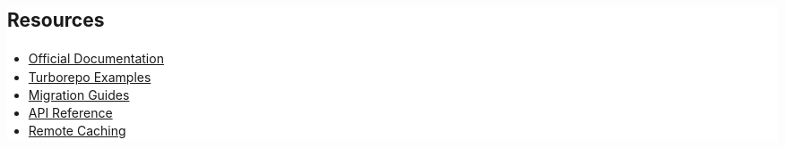 ## Resources

- [Official Documentation](https://turbo.build/repo/docs)
- [Turborepo Examples](https://github.com/vercel/turbo/tree/main/examples)
- [Migration Guides](https://turbo.build/repo/docs/guides/migrate-from-lerna)
- [API Reference](https://turbo.build/repo/docs/reference/configuration)
- [Remote Caching](https://turbo.build/repo/docs/core-concepts/remote-caching)